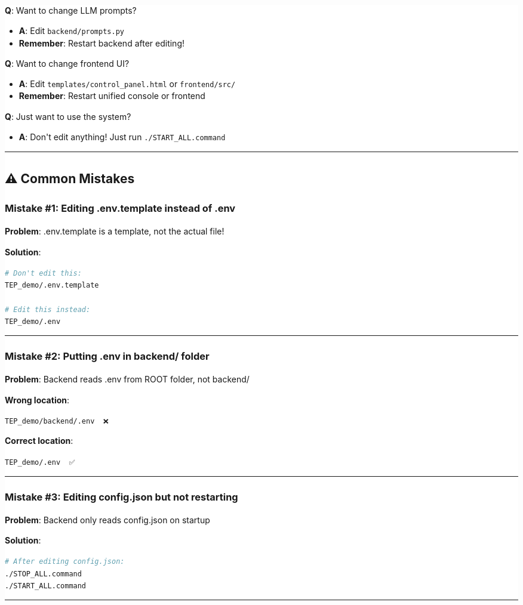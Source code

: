 **Q**: Want to change LLM prompts?
- **A**: Edit `backend/prompts.py`
- **Remember**: Restart backend after editing!

**Q**: Want to change frontend UI?
- **A**: Edit `templates/control_panel.html` or `frontend/src/`
- **Remember**: Restart unified console or frontend

**Q**: Just want to use the system?
- **A**: Don't edit anything! Just run `./START_ALL.command`

---

## ⚠️ Common Mistakes

### Mistake #1: Editing .env.template instead of .env
**Problem**: .env.template is a template, not the actual file!

**Solution**:
```bash
# Don't edit this:
TEP_demo/.env.template

# Edit this instead:
TEP_demo/.env
```

---

### Mistake #2: Putting .env in backend/ folder
**Problem**: Backend reads .env from ROOT folder, not backend/

**Wrong location**:
```
TEP_demo/backend/.env  ❌
```

**Correct location**:
```
TEP_demo/.env  ✅
```

---

### Mistake #3: Editing config.json but not restarting
**Problem**: Backend only reads config.json on startup

**Solution**:
```bash
# After editing config.json:
./STOP_ALL.command
./START_ALL.command
```

---
